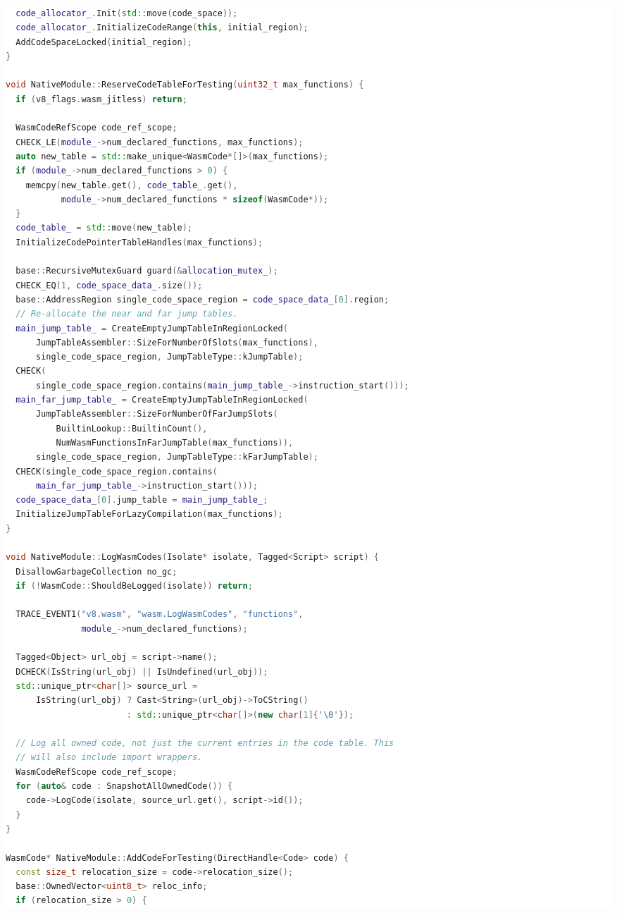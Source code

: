 ```cpp
  code_allocator_.Init(std::move(code_space));
  code_allocator_.InitializeCodeRange(this, initial_region);
  AddCodeSpaceLocked(initial_region);
}

void NativeModule::ReserveCodeTableForTesting(uint32_t max_functions) {
  if (v8_flags.wasm_jitless) return;

  WasmCodeRefScope code_ref_scope;
  CHECK_LE(module_->num_declared_functions, max_functions);
  auto new_table = std::make_unique<WasmCode*[]>(max_functions);
  if (module_->num_declared_functions > 0) {
    memcpy(new_table.get(), code_table_.get(),
           module_->num_declared_functions * sizeof(WasmCode*));
  }
  code_table_ = std::move(new_table);
  InitializeCodePointerTableHandles(max_functions);

  base::RecursiveMutexGuard guard(&allocation_mutex_);
  CHECK_EQ(1, code_space_data_.size());
  base::AddressRegion single_code_space_region = code_space_data_[0].region;
  // Re-allocate the near and far jump tables.
  main_jump_table_ = CreateEmptyJumpTableInRegionLocked(
      JumpTableAssembler::SizeForNumberOfSlots(max_functions),
      single_code_space_region, JumpTableType::kJumpTable);
  CHECK(
      single_code_space_region.contains(main_jump_table_->instruction_start()));
  main_far_jump_table_ = CreateEmptyJumpTableInRegionLocked(
      JumpTableAssembler::SizeForNumberOfFarJumpSlots(
          BuiltinLookup::BuiltinCount(),
          NumWasmFunctionsInFarJumpTable(max_functions)),
      single_code_space_region, JumpTableType::kFarJumpTable);
  CHECK(single_code_space_region.contains(
      main_far_jump_table_->instruction_start()));
  code_space_data_[0].jump_table = main_jump_table_;
  InitializeJumpTableForLazyCompilation(max_functions);
}

void NativeModule::LogWasmCodes(Isolate* isolate, Tagged<Script> script) {
  DisallowGarbageCollection no_gc;
  if (!WasmCode::ShouldBeLogged(isolate)) return;

  TRACE_EVENT1("v8.wasm", "wasm.LogWasmCodes", "functions",
               module_->num_declared_functions);

  Tagged<Object> url_obj = script->name();
  DCHECK(IsString(url_obj) || IsUndefined(url_obj));
  std::unique_ptr<char[]> source_url =
      IsString(url_obj) ? Cast<String>(url_obj)->ToCString()
                        : std::unique_ptr<char[]>(new char[1]{'\0'});

  // Log all owned code, not just the current entries in the code table. This
  // will also include import wrappers.
  WasmCodeRefScope code_ref_scope;
  for (auto& code : SnapshotAllOwnedCode()) {
    code->LogCode(isolate, source_url.get(), script->id());
  }
}

WasmCode* NativeModule::AddCodeForTesting(DirectHandle<Code> code) {
  const size_t relocation_size = code->relocation_size();
  base::OwnedVector<uint8_t> reloc_info;
  if (relocation_size > 0) {
```